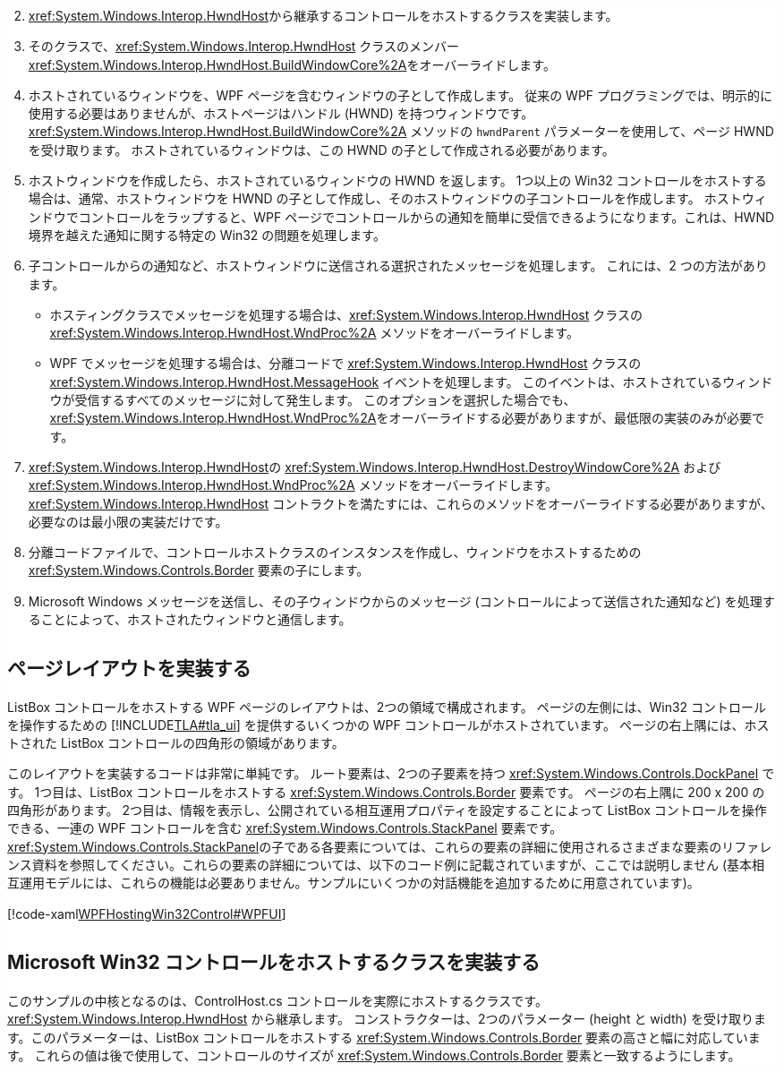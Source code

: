 2. <xref:System.Windows.Interop.HwndHost>から継承するコントロールをホストするクラスを実装します。  
  
3. そのクラスで、<xref:System.Windows.Interop.HwndHost> クラスのメンバー <xref:System.Windows.Interop.HwndHost.BuildWindowCore%2A>をオーバーライドします。  
  
4. ホストされているウィンドウを、WPF ページを含むウィンドウの子として作成します。 従来の WPF プログラミングでは、明示的に使用する必要はありませんが、ホストページはハンドル (HWND) を持つウィンドウです。 <xref:System.Windows.Interop.HwndHost.BuildWindowCore%2A> メソッドの `hwndParent` パラメーターを使用して、ページ HWND を受け取ります。 ホストされているウィンドウは、この HWND の子として作成される必要があります。  
  
5. ホストウィンドウを作成したら、ホストされているウィンドウの HWND を返します。 1つ以上の Win32 コントロールをホストする場合は、通常、ホストウィンドウを HWND の子として作成し、そのホストウィンドウの子コントロールを作成します。 ホストウィンドウでコントロールをラップすると、WPF ページでコントロールからの通知を簡単に受信できるようになります。これは、HWND 境界を越えた通知に関する特定の Win32 の問題を処理します。  
  
6. 子コントロールからの通知など、ホストウィンドウに送信される選択されたメッセージを処理します。 これには、2 つの方法があります。  
  
    - ホスティングクラスでメッセージを処理する場合は、<xref:System.Windows.Interop.HwndHost> クラスの <xref:System.Windows.Interop.HwndHost.WndProc%2A> メソッドをオーバーライドします。  
  
    - WPF でメッセージを処理する場合は、分離コードで <xref:System.Windows.Interop.HwndHost> クラスの <xref:System.Windows.Interop.HwndHost.MessageHook> イベントを処理します。 このイベントは、ホストされているウィンドウが受信するすべてのメッセージに対して発生します。 このオプションを選択した場合でも、<xref:System.Windows.Interop.HwndHost.WndProc%2A>をオーバーライドする必要がありますが、最低限の実装のみが必要です。  
  
7. <xref:System.Windows.Interop.HwndHost>の <xref:System.Windows.Interop.HwndHost.DestroyWindowCore%2A> および <xref:System.Windows.Interop.HwndHost.WndProc%2A> メソッドをオーバーライドします。 <xref:System.Windows.Interop.HwndHost> コントラクトを満たすには、これらのメソッドをオーバーライドする必要がありますが、必要なのは最小限の実装だけです。  
  
8. 分離コードファイルで、コントロールホストクラスのインスタンスを作成し、ウィンドウをホストするための <xref:System.Windows.Controls.Border> 要素の子にします。  
  
9. Microsoft Windows メッセージを送信し、その子ウィンドウからのメッセージ (コントロールによって送信された通知など) を処理することによって、ホストされたウィンドウと通信します。  
  
<a name="page_layout"></a>   
## <a name="implement-the-page-layout"></a>ページレイアウトを実装する  
 ListBox コントロールをホストする WPF ページのレイアウトは、2つの領域で構成されます。 ページの左側には、Win32 コントロールを操作するための [!INCLUDE[TLA#tla_ui](../../../../includes/tlasharptla-ui-md.md)] を提供するいくつかの WPF コントロールがホストされています。 ページの右上隅には、ホストされた ListBox コントロールの四角形の領域があります。  
  
 このレイアウトを実装するコードは非常に単純です。 ルート要素は、2つの子要素を持つ <xref:System.Windows.Controls.DockPanel> です。 1つ目は、ListBox コントロールをホストする <xref:System.Windows.Controls.Border> 要素です。 ページの右上隅に 200 x 200 の四角形があります。 2つ目は、情報を表示し、公開されている相互運用プロパティを設定することによって ListBox コントロールを操作できる、一連の WPF コントロールを含む <xref:System.Windows.Controls.StackPanel> 要素です。 <xref:System.Windows.Controls.StackPanel>の子である各要素については、これらの要素の詳細に使用されるさまざまな要素のリファレンス資料を参照してください。これらの要素の詳細については、以下のコード例に記載されていますが、ここでは説明しません (基本相互運用モデルには、これらの機能は必要ありません。サンプルにいくつかの対話機能を追加するために用意されています)。  
  
 [!code-xaml[WPFHostingWin32Control#WPFUI](~/samples/snippets/csharp/VS_Snippets_Wpf/WPFHostingWin32Control/CSharp/Page1.xaml#wpfui)]  
  
<a name="host_class"></a>   
## <a name="implement-a-class-to-host-the-microsoft-win32-control"></a>Microsoft Win32 コントロールをホストするクラスを実装する  
 このサンプルの中核となるのは、ControlHost.cs コントロールを実際にホストするクラスです。 <xref:System.Windows.Interop.HwndHost> から継承します。 コンストラクターは、2つのパラメーター (height と width) を受け取ります。このパラメーターは、ListBox コントロールをホストする <xref:System.Windows.Controls.Border> 要素の高さと幅に対応しています。 これらの値は後で使用して、コントロールのサイズが <xref:System.Windows.Controls.Border> 要素と一致するようにします。  
  